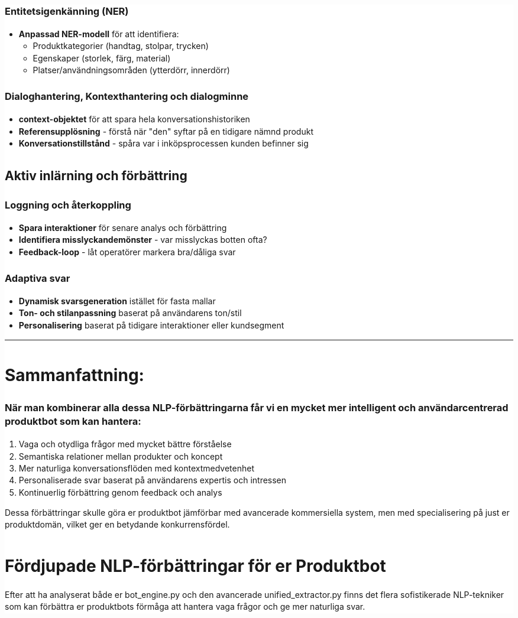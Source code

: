 ### Entitetsigenkänning (NER)
- **Anpassad NER-modell** för att identifiera:
  - Produktkategorier (handtag, stolpar, trycken)
  - Egenskaper (storlek, färg, material)
  - Platser/användningsområden (ytterdörr, innerdörr)


### Dialoghantering, Kontexthantering och dialogminne
- **context-objektet** för att spara hela konversationshistoriken
- **Referensupplösning** - förstå när "den" syftar på en tidigare nämnd produkt
- **Konversationstillstånd** - spåra var i inköpsprocessen kunden befinner sig

## Aktiv inlärning och förbättring

### Loggning och återkoppling
- **Spara interaktioner** för senare analys och förbättring
- **Identifiera misslyckandemönster** - var misslyckas botten ofta?
- **Feedback-loop** - låt operatörer markera bra/dåliga svar


### Adaptiva svar
- **Dynamisk svarsgeneration** istället för fasta mallar
- **Ton- och stilanpassning** baserat på användarens ton/stil
- **Personalisering** baserat på tidigare interaktioner eller kundsegment



----------------------------------------------------------------------------------------



# Sammanfattning:

### När man kombinerar alla dessa NLP-förbättringarna får vi en mycket mer intelligent och användarcentrerad produktbot som kan hantera:

1. Vaga och otydliga frågor med mycket bättre förståelse
2. Semantiska relationer mellan produkter och koncept
3. Mer naturliga konversationsflöden med kontextmedvetenhet
4. Personaliserade svar baserat på användarens expertis och intressen
5. Kontinuerlig förbättring genom feedback och analys

Dessa förbättringar skulle göra er produktbot jämförbar med avancerade kommersiella system, men med specialisering på just er produktdomän, vilket ger en betydande konkurrensfördel.


# Fördjupade NLP-förbättringar för er Produktbot

Efter att ha analyserat både er bot_engine.py och den avancerade unified_extractor.py finns det flera sofistikerade NLP-tekniker som kan förbättra er produktbots förmåga att hantera vaga frågor och ge mer naturliga svar.
